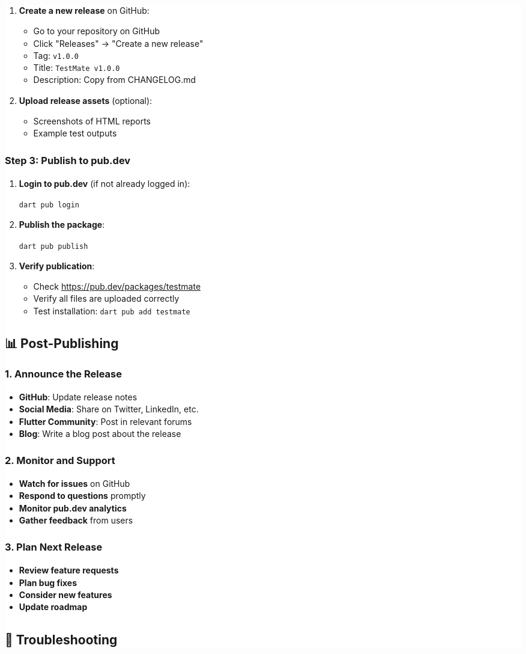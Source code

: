 1. **Create a new release** on GitHub:
   - Go to your repository on GitHub
   - Click "Releases" → "Create a new release"
   - Tag: `v1.0.0`
   - Title: `TestMate v1.0.0`
   - Description: Copy from CHANGELOG.md

2. **Upload release assets** (optional):
   - Screenshots of HTML reports
   - Example test outputs

### Step 3: Publish to pub.dev

1. **Login to pub.dev** (if not already logged in):
   ```bash
   dart pub login
   ```

2. **Publish the package**:
   ```bash
   dart pub publish
   ```

3. **Verify publication**:
   - Check https://pub.dev/packages/testmate
   - Verify all files are uploaded correctly
   - Test installation: `dart pub add testmate`

## 📊 Post-Publishing

### 1. Announce the Release

- **GitHub**: Update release notes
- **Social Media**: Share on Twitter, LinkedIn, etc.
- **Flutter Community**: Post in relevant forums
- **Blog**: Write a blog post about the release

### 2. Monitor and Support

- **Watch for issues** on GitHub
- **Respond to questions** promptly
- **Monitor pub.dev analytics**
- **Gather feedback** from users

### 3. Plan Next Release

- **Review feature requests**
- **Plan bug fixes**
- **Consider new features**
- **Update roadmap**

## 🔧 Troubleshooting
